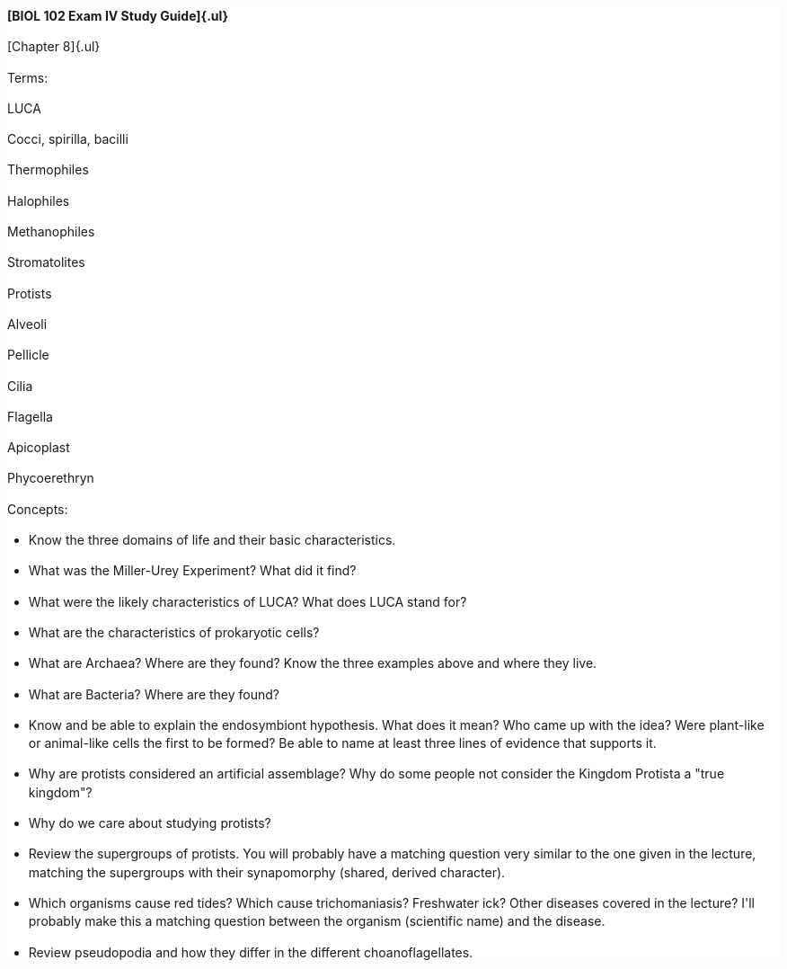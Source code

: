 **[BIOL 102 Exam IV Study Guide]{.ul}**

[Chapter 8]{.ul}

Terms:

LUCA

Cocci, spirilla, bacilli

Thermophiles

Halophiles

Methanophiles

Stromatolites

Protists

Alveoli

Pellicle

Cilia

Flagella

Apicoplast

Phycoerethryn

Concepts:

-   Know the three domains of life and their basic characteristics.

-   What was the Miller-Urey Experiment? What did it find?

-   What were the likely characteristics of LUCA? What does LUCA stand for?

-   What are the characteristics of prokaryotic cells?

-   What are Archaea? Where are they found? Know the three examples above and where they live.

-   What are Bacteria? Where are they found?

-   Know and be able to explain the endosymbiont hypothesis. What does it mean? Who came up with the idea? Were plant-like or animal-like cells the first to be formed? Be able to name at least three lines of evidence that supports it.

-   Why are protists considered an artificial assemblage? Why do some people not consider the Kingdom Protista a "true kingdom"?

-   Why do we care about studying protists?

-   Review the supergroups of protists. You will probably have a matching question very similar to the one given in the lecture, matching the supergroups with their synapomorphy (shared, derived character).

-   Which organisms cause red tides? Which cause trichomaniasis? Freshwater ick? Other diseases covered in the lecture? I'll probably make this a matching question between the organism (scientific name) and the disease.

-   Review pseudopodia and how they differ in the different choanoflagellates.
